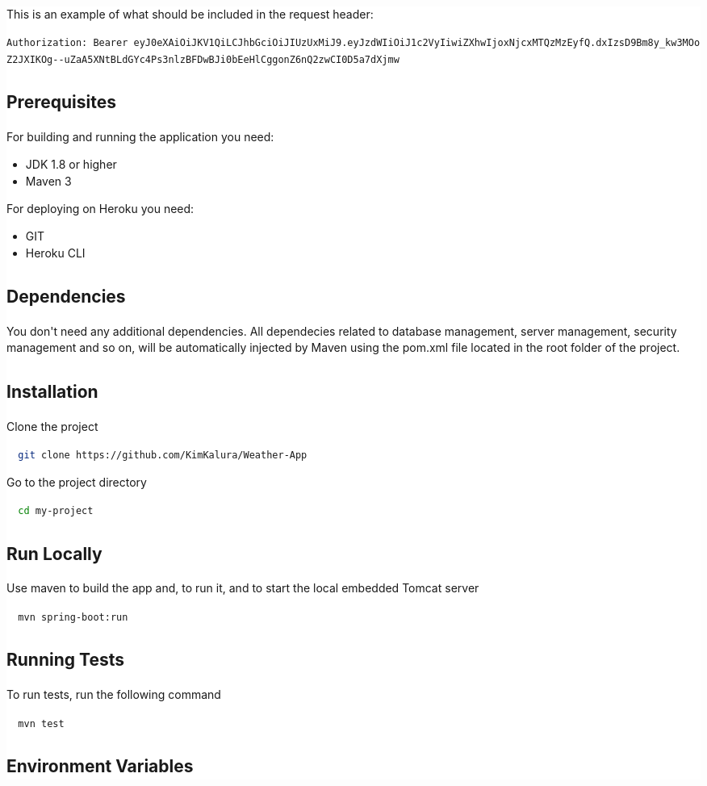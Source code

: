 This is an example of what should be included in the request header:

```http
Authorization: Bearer eyJ0eXAiOiJKV1QiLCJhbGciOiJIUzUxMiJ9.eyJzdWIiOiJ1c2VyIiwiZXhwIjoxNjcxMTQzMzEyfQ.dxIzsD9Bm8y_kw3MOoZ2JXIKOg--uZaA5XNtBLdGYc4Ps3nlzBFDwBJi0bEeHlCggonZ6nQ2zwCI0D5a7dXjmw
```  
## Prerequisites

For building and running the application you need:
- JDK 1.8 or higher
- Maven 3

For deploying on Heroku you need:
- GIT
- Heroku CLI
## Dependencies

You don't need any additional dependencies.
All dependecies related to database management, server management, security management and so on, will be automatically injected by Maven using the pom.xml file located in the root folder of the project.

## Installation

Clone the project

```bash
  git clone https://github.com/KimKalura/Weather-App
```

Go to the project directory

```bash
  cd my-project
```

## Run Locally

Use maven to build the app and, to run it, and to start the local embedded Tomcat server

```bash
  mvn spring-boot:run
```


## Running Tests

To run tests, run the following command

```bash
  mvn test
```


## Environment Variables
